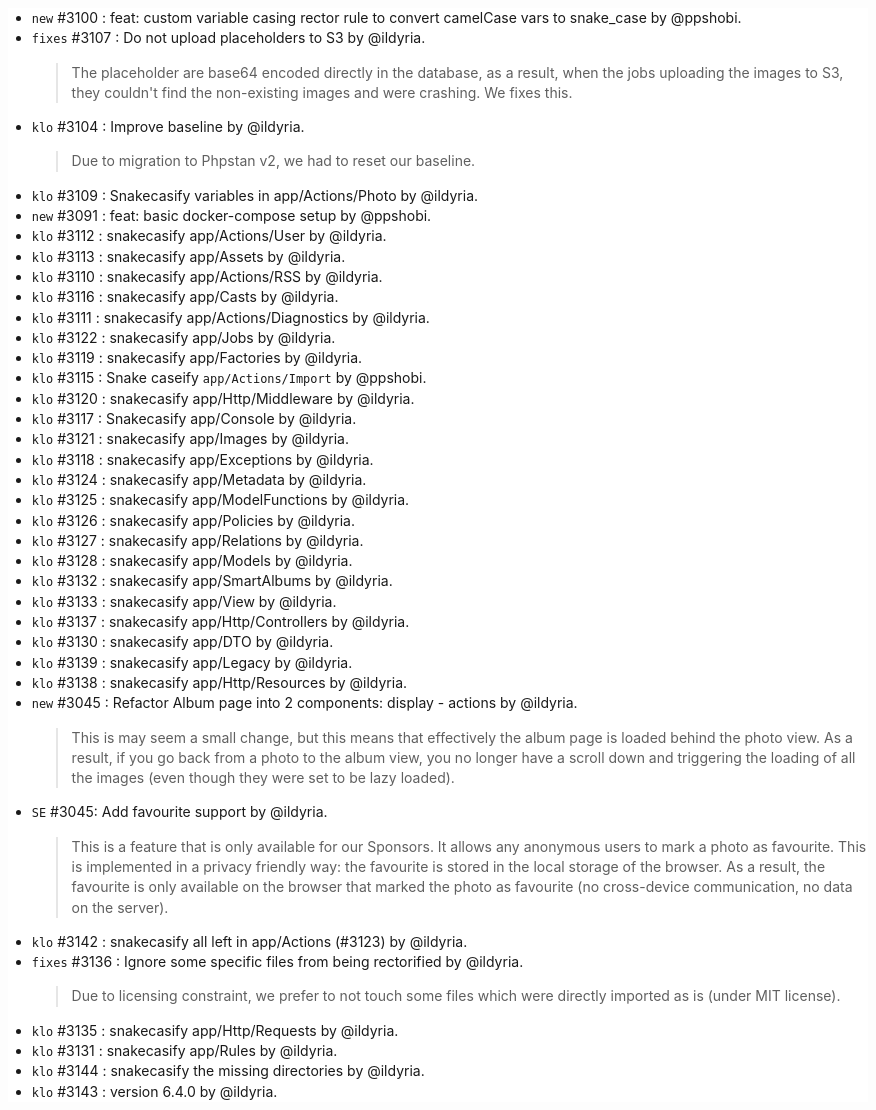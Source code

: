* `new` #3100 : feat: custom variable casing rector rule to convert camelCase vars to snake_case by @ppshobi.
* `fixes` #3107 : Do not upload placeholders to S3 by @ildyria.
  > The placeholder are base64 encoded directly in the database, as a result, when the jobs uploading 
  > the images to S3, they couldn't find the non-existing images and were crashing.
  > We fixes this.
* `klo` #3104 : Improve baseline by @ildyria.
  > Due to migration to Phpstan v2, we had to reset our baseline.
* `klo` #3109 : Snakecasify variables in app/Actions/Photo by @ildyria.
* `new` #3091 : feat: basic docker-compose setup by @ppshobi.
* `klo` #3112 : snakecasify app/Actions/User by @ildyria.
* `klo` #3113 : snakecasify app/Assets by @ildyria.
* `klo` #3110 : snakecasify app/Actions/RSS by @ildyria.
* `klo` #3116 : snakecasify app/Casts by @ildyria.
* `klo` #3111 : snakecasify app/Actions/Diagnostics by @ildyria.
* `klo` #3122 : snakecasify app/Jobs by @ildyria.
* `klo` #3119 : snakecasify app/Factories by @ildyria.
* `klo` #3115 : Snake caseify  `app/Actions/Import` by @ppshobi.
* `klo` #3120 : snakecasify app/Http/Middleware by @ildyria.
* `klo` #3117 : Snakecasify app/Console by @ildyria.
* `klo` #3121 : snakecasify app/Images by @ildyria.
* `klo` #3118 : snakecasify app/Exceptions by @ildyria.
* `klo` #3124 : snakecasify app/Metadata by @ildyria.
* `klo` #3125 : snakecasify app/ModelFunctions by @ildyria.
* `klo` #3126 : snakecasify app/Policies by @ildyria.
* `klo` #3127 : snakecasify app/Relations by @ildyria.
* `klo` #3128 : snakecasify app/Models by @ildyria.
* `klo` #3132 : snakecasify app/SmartAlbums by @ildyria.
* `klo` #3133 : snakecasify app/View by @ildyria.
* `klo` #3137 : snakecasify app/Http/Controllers by @ildyria.
* `klo` #3130 : snakecasify app/DTO by @ildyria.
* `klo` #3139 : snakecasify app/Legacy by @ildyria.
* `klo` #3138 : snakecasify app/Http/Resources by @ildyria.
* `new` #3045 : Refactor Album page into 2 components: display - actions by @ildyria.
  > This is may seem a small change, but this means that effectively the album page is loaded behind the photo view.
  > As a result, if you go back from a photo to the album view, you no longer have a scroll down and triggering the
  > loading of all the images (even though they were set to be lazy loaded).
* `SE` #3045: Add favourite support by @ildyria.
  > This is a feature that is only available for our Sponsors. It allows any anonymous users to mark a photo as favourite.
  > This is implemented in a privacy friendly way: the favourite is stored in the local storage of the browser.
  > As a result, the favourite is only available on the browser that marked the photo as favourite (no cross-device communication, no data on the server).
* `klo` #3142 : snakecasify all left in app/Actions (#3123) by @ildyria.
* `fixes` #3136 : Ignore some specific files from being rectorified by @ildyria.
  > Due to licensing constraint, we prefer to not touch some files which were directly imported as is (under MIT license).
* `klo` #3135 : snakecasify app/Http/Requests by @ildyria.
* `klo` #3131 : snakecasify app/Rules by @ildyria.
* `klo` #3144 : snakecasify the missing directories by @ildyria.
* `klo` #3143 : version 6.4.0 by @ildyria.
